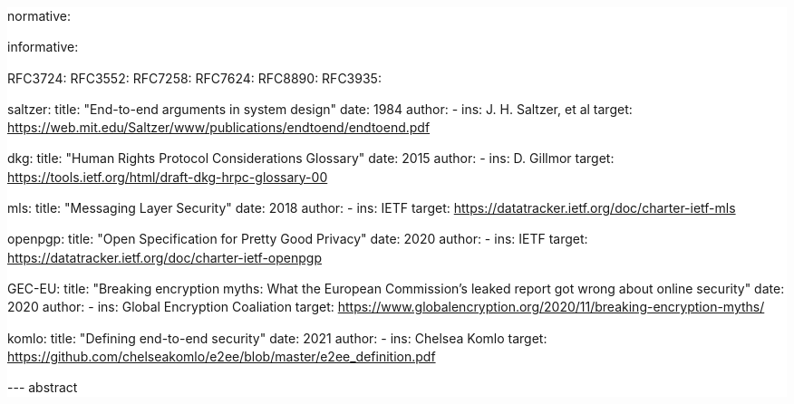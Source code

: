 normative:

informative: 

   RFC3724:
   RFC3552:
   RFC7258:
   RFC7624:
   RFC8890:
   RFC3935:

   saltzer:
     title: "End-to-end arguments in system design"
     date: 1984
     author:
        - ins: J. H. Saltzer, et al
     target: https://web.mit.edu/Saltzer/www/publications/endtoend/endtoend.pdf

   dkg:
     title: "Human Rights Protocol Considerations Glossary"
     date: 2015
     author:
        - ins: D. Gillmor
     target: https://tools.ietf.org/html/draft-dkg-hrpc-glossary-00

   mls:
     title: "Messaging Layer Security"
     date: 2018
     author:
        - ins: IETF
     target: https://datatracker.ietf.org/doc/charter-ietf-mls

   openpgp:
     title: "Open Specification for Pretty Good Privacy"
     date: 2020
     author:
        - ins: IETF
     target: https://datatracker.ietf.org/doc/charter-ietf-openpgp

   GEC-EU:
     title: "Breaking encryption myths: What the European Commission’s leaked report got wrong about online security"
     date: 2020
     author:
        - ins: Global Encryption Coaliation
     target: https://www.globalencryption.org/2020/11/breaking-encryption-myths/
     
   komlo:
     title: "Defining end-to-end security"
     date: 2021
     author:
        - ins: Chelsea Komlo
     target: https://github.com/chelseakomlo/e2ee/blob/master/e2ee_definition.pdf

--- abstract
